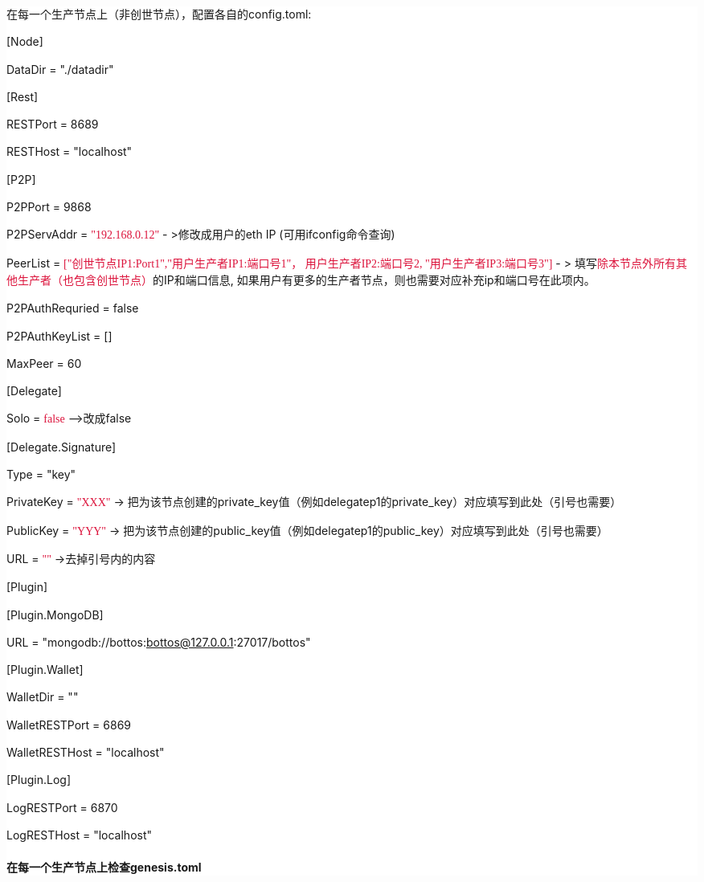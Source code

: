 在每一个生产节点上（非创世节点），配置各自的config.toml:

[Node]

DataDir = "./datadir"

[Rest]

RESTPort = 8689

RESTHost = "localhost"

[P2P]

P2PPort = 9868

P2PServAddr =  <font color=#DC143C face="黑体">"192.168.0.12"</font> - >修改成用户的eth IP (可用ifconfig命令查询)

PeerList = <font color=#DC143C face="黑体">["创世节点IP1:Port1","用户生产者IP1:端口号1"， 用户生产者IP2:端口号2, "用户生产者IP3:端口号3"]</font> - > 填写<font  color=#DC143C face="黑体">除本节点外所有其他生产者（也包含创世节点）</font>的IP和端口信息, 如果用户有更多的生产者节点，则也需要对应补充ip和端口号在此项内。

P2PAuthRequried = false

P2PAuthKeyList = []

MaxPeer = 60

[Delegate]

Solo = <font color=#DC143C face="黑体">false</font> -->改成false

[Delegate.Signature]

Type = "key"

PrivateKey = <font color=#DC143C face="黑体">"XXX"</font> -> 把为该节点创建的private_key值（例如delegatep1的private_key）对应填写到此处（引号也需要）

PublicKey = <font color=#DC143C face="黑体">"YYY"</font> -> 把为该节点创建的public_key值（例如delegatep1的public_key）对应填写到此处（引号也需要）

URL = <font color=#DC143C face="黑体">""</font> ->去掉引号内的内容

[Plugin]

[Plugin.MongoDB]

URL = "mongodb://bottos:bottos@127.0.0.1:27017/bottos"

[Plugin.Wallet]

WalletDir = ""

WalletRESTPort = 6869

WalletRESTHost = "localhost"

[Plugin.Log]

LogRESTPort = 6870

LogRESTHost = "localhost"

#### 在每一个生产节点上检查genesis.toml
